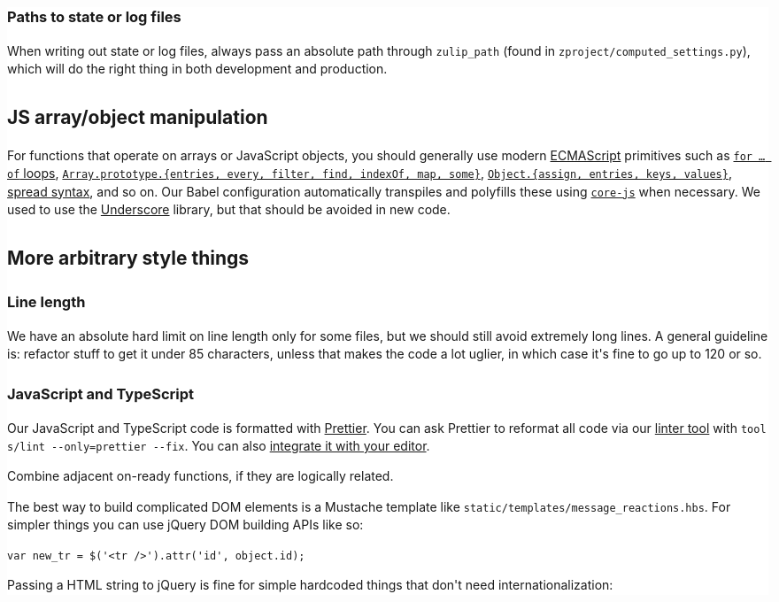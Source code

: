 ### Paths to state or log files

When writing out state or log files, always pass an absolute path
through `zulip_path` (found in `zproject/computed_settings.py`), which
will do the right thing in both development and production.

## JS array/object manipulation

For functions that operate on arrays or JavaScript objects, you should
generally use modern
[ECMAScript](https://developer.mozilla.org/en-US/docs/Web/JavaScript/Language_Resources)
primitives such as [`for … of`
loops](https://developer.mozilla.org/en-US/docs/Web/JavaScript/Reference/Statements/for...of),
[`Array.prototype.{entries, every, filter, find, indexOf, map,
some}`](https://developer.mozilla.org/en-US/docs/Web/JavaScript/Reference/Global_Objects/Array),
[`Object.{assign, entries, keys,
values}`](https://developer.mozilla.org/en-US/docs/Web/JavaScript/Reference/Global_Objects/Object),
[spread
syntax](https://developer.mozilla.org/en-US/docs/Web/JavaScript/Reference/Operators/Spread_syntax),
and so on. Our Babel configuration automatically transpiles and
polyfills these using [`core-js`](https://github.com/zloirock/core-js)
when necessary. We used to use the
[Underscore](https://underscorejs.org/) library, but that should be
avoided in new code.

## More arbitrary style things

### Line length

We have an absolute hard limit on line length only for some files, but
we should still avoid extremely long lines. A general guideline is:
refactor stuff to get it under 85 characters, unless that makes the
code a lot uglier, in which case it's fine to go up to 120 or so.

### JavaScript and TypeScript

Our JavaScript and TypeScript code is formatted with
[Prettier](https://prettier.io/).  You can ask Prettier to reformat
all code via our [linter tool](../testing/linters.md) with `tools/lint
--only=prettier --fix`.  You can also [integrate it with your
editor](https://prettier.io/docs/en/editors.html).

Combine adjacent on-ready functions, if they are logically related.

The best way to build complicated DOM elements is a Mustache template
like `static/templates/message_reactions.hbs`. For simpler things
you can use jQuery DOM building APIs like so:

    var new_tr = $('<tr />').attr('id', object.id);

Passing a HTML string to jQuery is fine for simple hardcoded things
that don't need internationalization:
